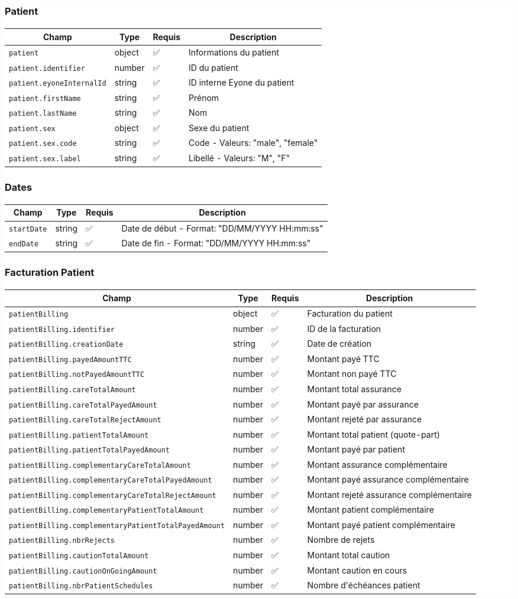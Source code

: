 ### Patient

| Champ | Type | Requis | Description |
|-------|------|--------|-------------|
| `patient` | object | ✅ | Informations du patient |
| `patient.identifier` | number | ✅ | ID du patient |
| `patient.eyoneInternalId` | string | ✅ | ID interne Eyone du patient |
| `patient.firstName` | string | ✅ | Prénom |
| `patient.lastName` | string | ✅ | Nom |
| `patient.sex` | object | ✅ | Sexe du patient |
| `patient.sex.code` | string | ✅ | Code - Valeurs: "male", "female" |
| `patient.sex.label` | string | ✅ | Libellé - Valeurs: "M", "F" |

### Dates

| Champ | Type | Requis | Description |
|-------|------|--------|-------------|
| `startDate` | string | ✅ | Date de début - Format: "DD/MM/YYYY HH:mm:ss" |
| `endDate` | string | ✅ | Date de fin - Format: "DD/MM/YYYY HH:mm:ss" |

### Facturation Patient

| Champ | Type | Requis | Description |
|-------|------|--------|-------------|
| `patientBilling` | object | ✅ | Facturation du patient |
| `patientBilling.identifier` | number | ✅ | ID de la facturation |
| `patientBilling.creationDate` | string | ✅ | Date de création |
| `patientBilling.payedAmountTTC` | number | ✅ | Montant payé TTC |
| `patientBilling.notPayedAmountTTC` | number | ✅ | Montant non payé TTC |
| `patientBilling.careTotalAmount` | number | ✅ | Montant total assurance |
| `patientBilling.careTotalPayedAmount` | number | ✅ | Montant payé par assurance |
| `patientBilling.careTotalRejectAmount` | number | ✅ | Montant rejeté par assurance |
| `patientBilling.patientTotalAmount` | number | ✅ | Montant total patient (quote-part) |
| `patientBilling.patientTotalPayedAmount` | number | ✅ | Montant payé par patient |
| `patientBilling.complementaryCareTotalAmount` | number | ✅ | Montant assurance complémentaire |
| `patientBilling.complementaryCareTotalPayedAmount` | number | ✅ | Montant payé assurance complémentaire |
| `patientBilling.complementaryCareTotalRejectAmount` | number | ✅ | Montant rejeté assurance complémentaire |
| `patientBilling.complementaryPatientTotalAmount` | number | ✅ | Montant patient complémentaire |
| `patientBilling.complementaryPatientTotalPayedAmount` | number | ✅ | Montant payé patient complémentaire |
| `patientBilling.nbrRejects` | number | ✅ | Nombre de rejets |
| `patientBilling.cautionTotalAmount` | number | ✅ | Montant total caution |
| `patientBilling.cautionOnGoingAmount` | number | ✅ | Montant caution en cours |
| `patientBilling.nbrPatientSchedules` | number | ✅ | Nombre d'échéances patient |
